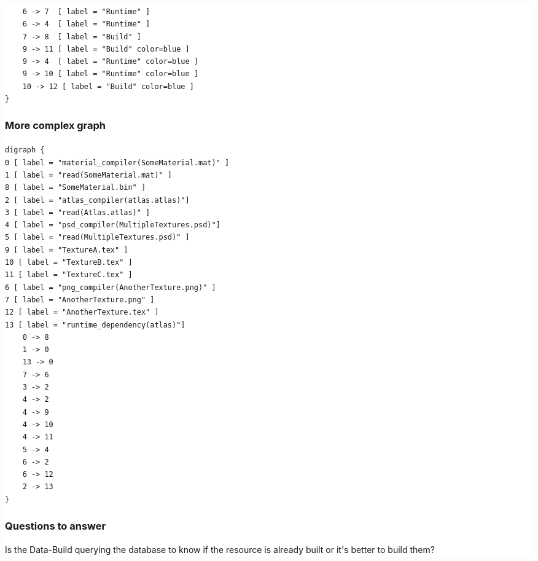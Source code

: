 ``` graphviz
    6 -> 7  [ label = "Runtime" ]
    6 -> 4  [ label = "Runtime" ]
    7 -> 8  [ label = "Build" ]
    9 -> 11 [ label = "Build" color=blue ]
    9 -> 4  [ label = "Runtime" color=blue ]
    9 -> 10 [ label = "Runtime" color=blue ]
    10 -> 12 [ label = "Build" color=blue ]
}
```



### More complex graph
``` graphviz
digraph {
0 [ label = "material_compiler(SomeMaterial.mat)" ]
1 [ label = "read(SomeMaterial.mat)" ]
8 [ label = "SomeMaterial.bin" ]
2 [ label = "atlas_compiler(atlas.atlas)"]
3 [ label = "read(Atlas.atlas)" ]
4 [ label = "psd_compiler(MultipleTextures.psd)"]
5 [ label = "read(MultipleTextures.psd)" ]
9 [ label = "TextureA.tex" ]
10 [ label = "TextureB.tex" ]
11 [ label = "TextureC.tex" ]
6 [ label = "png_compiler(AnotherTexture.png)" ]
7 [ label = "AnotherTexture.png" ]
12 [ label = "AnotherTexture.tex" ]
13 [ label = "runtime_dependency(atlas)"]
    0 -> 8
    1 -> 0 
    13 -> 0
    7 -> 6
    3 -> 2
    4 -> 2 
    4 -> 9
    4 -> 10
    4 -> 11
    5 -> 4
    6 -> 2
    6 -> 12
    2 -> 13
}
```





### Questions to answer
Is the Data-Build querying the database to know if the resource is already built or it's better to build them?

